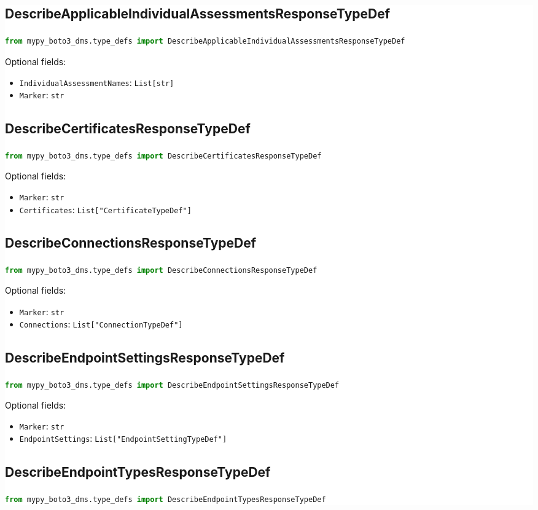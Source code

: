 
## DescribeApplicableIndividualAssessmentsResponseTypeDef

```python
from mypy_boto3_dms.type_defs import DescribeApplicableIndividualAssessmentsResponseTypeDef
```




Optional fields:
- `IndividualAssessmentNames`: `List[str]`
- `Marker`: `str`


## DescribeCertificatesResponseTypeDef

```python
from mypy_boto3_dms.type_defs import DescribeCertificatesResponseTypeDef
```




Optional fields:
- `Marker`: `str`
- `Certificates`: `List["CertificateTypeDef"]`


## DescribeConnectionsResponseTypeDef

```python
from mypy_boto3_dms.type_defs import DescribeConnectionsResponseTypeDef
```




Optional fields:
- `Marker`: `str`
- `Connections`: `List["ConnectionTypeDef"]`


## DescribeEndpointSettingsResponseTypeDef

```python
from mypy_boto3_dms.type_defs import DescribeEndpointSettingsResponseTypeDef
```




Optional fields:
- `Marker`: `str`
- `EndpointSettings`: `List["EndpointSettingTypeDef"]`


## DescribeEndpointTypesResponseTypeDef

```python
from mypy_boto3_dms.type_defs import DescribeEndpointTypesResponseTypeDef
```

